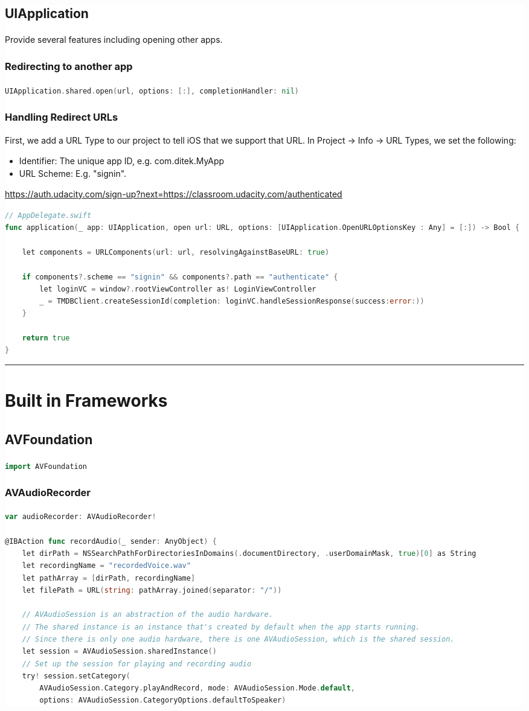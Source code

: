 ## UIApplication
Provide several features including opening other apps.

### Redirecting to another app

```go
UIApplication.shared.open(url, options: [:], completionHandler: nil)
```

### Handling Redirect URLs
First, we add a URL Type to our project to tell iOS that we support that URL.
In Project -> Info -> URL Types, we set the following:
- Identifier: The unique app ID, e.g. com.ditek.MyApp
- URL Scheme: E.g. "signin".

https://auth.udacity.com/sign-up?next=https://classroom.udacity.com/authenticated

```go
// AppDelegate.swift 
func application(_ app: UIApplication, open url: URL, options: [UIApplication.OpenURLOptionsKey : Any] = [:]) -> Bool {
    
    let components = URLComponents(url: url, resolvingAgainstBaseURL: true)
    
    if components?.scheme == "signin" && components?.path == "authenticate" {
        let loginVC = window?.rootViewController as! LoginViewController
        _ = TMDBClient.createSessionId(completion: loginVC.handleSessionResponse(success:error:))
    }
    
    return true
}
```

_______________________________________________________________________________

# Built in Frameworks

## AVFoundation

```go
import AVFoundation
```

### AVAudioRecorder

```go
var audioRecorder: AVAudioRecorder!

@IBAction func recordAudio(_ sender: AnyObject) {
    let dirPath = NSSearchPathForDirectoriesInDomains(.documentDirectory, .userDomainMask, true)[0] as String
    let recordingName = "recordedVoice.wav"
    let pathArray = [dirPath, recordingName]
    let filePath = URL(string: pathArray.joined(separator: "/"))

    // AVAudioSession is an abstraction of the audio hardware.
    // The shared instance is an instance that's created by default when the app starts running.
    // Since there is only one audio hardware, there is one AVAudioSession, which is the shared session.
    let session = AVAudioSession.sharedInstance()
    // Set up the session for playing and recording audio
    try! session.setCategory(
        AVAudioSession.Category.playAndRecord, mode: AVAudioSession.Mode.default,
        options: AVAudioSession.CategoryOptions.defaultToSpeaker)
```